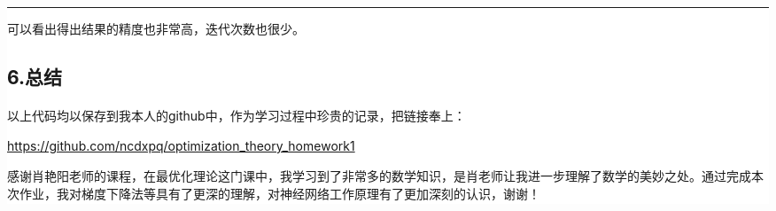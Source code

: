 -----------------------------------------------------------------------------------------------------------------------------------------------------------

可以看出得出结果的精度也非常高，迭代次数也很少。

## 6.总结

以上代码均以保存到我本人的github中，作为学习过程中珍贵的记录，把链接奉上：

https://github.com/ncdxpq/optimization_theory_homework1

感谢肖艳阳老师的课程，在最优化理论这门课中，我学习到了非常多的数学知识，是肖老师让我进一步理解了数学的美妙之处。通过完成本次作业，我对梯度下降法等具有了更深的理解，对神经网络工作原理有了更加深刻的认识，谢谢！


